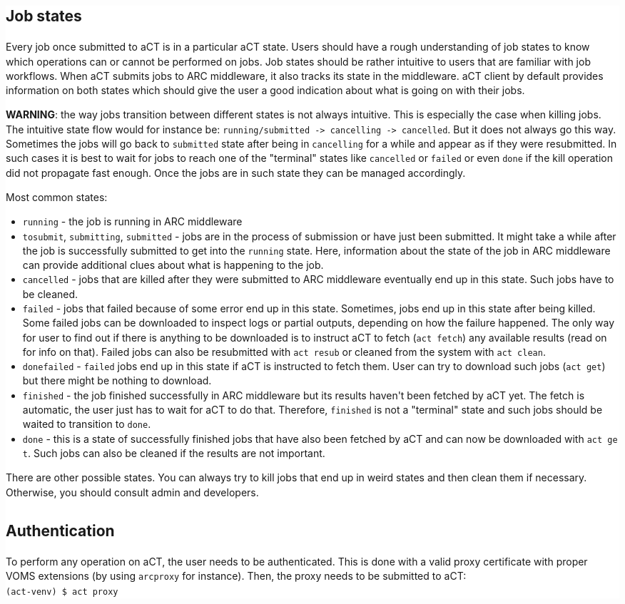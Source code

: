 ## Job states
Every job once submitted to aCT is in a particular aCT state. Users should have a
rough understanding of job states to know which operations can or cannot be
performed on jobs. Job states should be rather intuitive to users that are
familiar with job workflows. When aCT submits jobs to ARC middleware, it also
tracks its state in the middleware. aCT client by default provides information
on both states which should give the user a good indication about what is going
on with their jobs.

**WARNING**: the way jobs transition between different states is not always
intuitive. This is especially the case when killing jobs. The intuitive state
flow would for instance be: `running/submitted -> cancelling -> cancelled`.
But it does not always go this way. Sometimes the jobs will go back to
`submitted` state after being in `cancelling` for a while and appear as if
they were resubmitted. In such cases it is best to wait for jobs to reach one
of the "terminal" states like `cancelled` or `failed` or even `done` if the kill
operation did not propagate fast enough. Once the jobs are in such state they
can be managed accordingly.

Most common states:
- `running` - the job is running in ARC middleware
- `tosubmit`, `submitting`, `submitted` - jobs are in the process of submission
  or have just been submitted. It might take a while after the job is successfully
  submitted to get into the `running` state. Here, information about the state
  of the job in ARC middleware can provide additional clues about what is happening
  to the job.
- `cancelled` - jobs that are killed after they were submitted to ARC middleware
  eventually end up in this state. Such jobs have to be cleaned.
- `failed` - jobs that failed because of some error end up in this state. Sometimes,
  jobs end up in this state after being killed. Some failed jobs can be downloaded
  to inspect logs or partial outputs, depending on how the failure happened.
  The only way for user to find out if there is anything to be downloaded is to
  instruct aCT to fetch (`act fetch`) any available results (read on for info on
  that). Failed jobs can also be resubmitted with `act resub` or cleaned from
  the system with `act clean`.
- `donefailed` - `failed` jobs end up in this state if aCT is instructed to fetch
  them. User can try to download such jobs (`act get`) but there might be nothing
  to download.
- `finished` - the job finished successfully in ARC middleware but its results
  haven't been fetched by aCT yet. The fetch is automatic, the user just has to
  wait for aCT to do that. Therefore, `finished` is not a "terminal" state and
  such jobs should be waited to transition to `done`.
- `done` - this is a state of successfully finished jobs that have also been
  fetched by aCT and can now be downloaded with `act get`. Such jobs can
  also be cleaned if the results are not important.

There are other possible states. You can always try to kill jobs that end up
in weird states and then clean them if necessary. Otherwise, you should
consult admin and developers.

## Authentication
To perform any operation on aCT, the user needs to be authenticated. This is done
with a valid proxy certificate with proper VOMS extensions (by using `arcproxy`
for instance). Then, the proxy needs to be submitted to aCT:  
`(act-venv) $ act proxy`  
